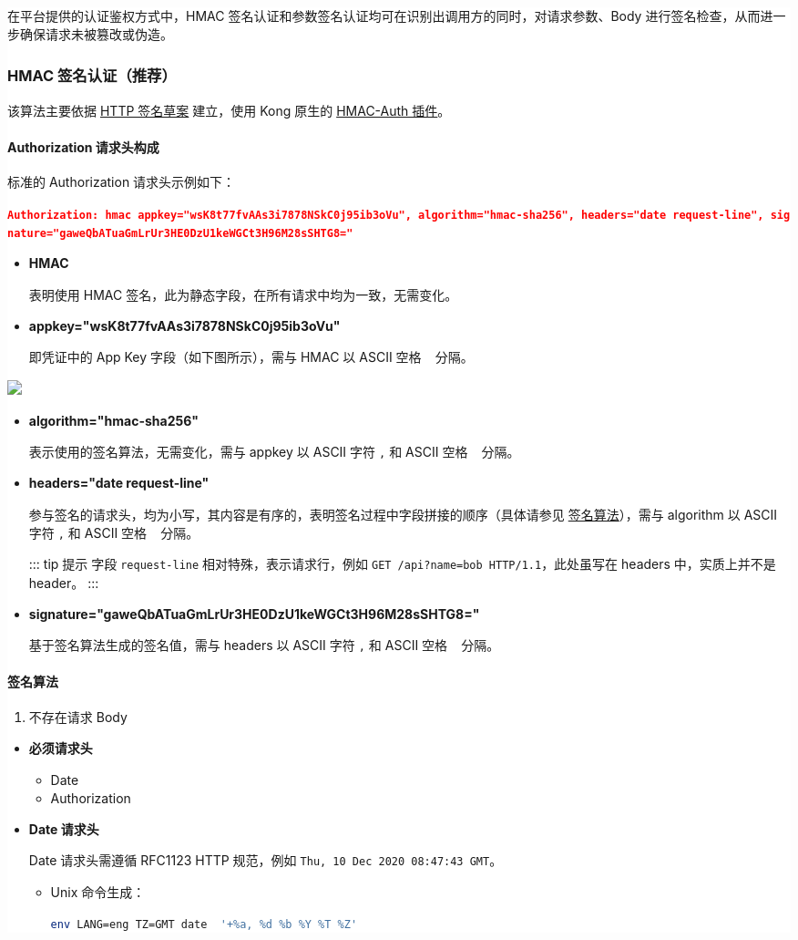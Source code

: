在平台提供的认证鉴权方式中，HMAC 签名认证和参数签名认证均可在识别出调用方的同时，对请求参数、Body 进行签名检查，从而进一步确保请求未被篡改或伪造。

### HMAC 签名认证（推荐）

该算法主要依据 [HTTP 签名草案](https://tools.ietf.org/html/draft-cavage-http-signatures-12) 建立，使用 Kong 原生的 [HMAC-Auth 插件](https://docs.konghq.com/hub/kong-inc/hmac-auth/)。

#### Authorization 请求头构成

标准的 Authorization 请求头示例如下：

```json
Authorization: hmac appkey="wsK8t77fvAAs3i7878NSkC0j95ib3oVu", algorithm="hmac-sha256", headers="date request-line", signature="gaweQbATuaGmLrUr3HE0DzU1keWGCt3H96M28sSHTG8="
```

* **HMAC**

  表明使用 HMAC 签名，此为静态字段，在所有请求中均为一致，无需变化。

* **appkey="wsK8t77fvAAs3i7878NSkC0j95ib3oVu"**

  即凭证中的 App Key 字段（如下图所示），需与 HMAC 以 ASCII 空格 ` ` 分隔。


![](http://terminus-paas.oss-cn-hangzhou.aliyuncs.com/paas-doc/2022/02/23/f9e03585-7162-4799-a915-e72fa786307b.png)

* **algorithm="hmac-sha256"**

  表示使用的签名算法，无需变化，需与 appkey 以 ASCII 字符 `,` 和 ASCII 空格 ` ` 分隔。

* **headers="date request-line"**

  参与签名的请求头，均为小写，其内容是有序的，表明签名过程中字段拼接的顺序（具体请参见 [签名算法](./auth.md#签名算法)），需与 algorithm 以 ASCII 字符 `,` 和 ASCII 空格 ` ` 分隔。

  ::: tip 提示
  字段 `request-line` 相对特殊，表示请求行，例如 `GET /api?name=bob HTTP/1.1`，此处虽写在 headers 中，实质上并不是 header。
  :::

* **signature="gaweQbATuaGmLrUr3HE0DzU1keWGCt3H96M28sSHTG8="**

  基于签名算法生成的签名值，需与 headers 以 ASCII 字符 `,` 和 ASCII 空格 ` ` 分隔。

#### 签名算法

1. 不存在请求 Body

* **必须请求头**
  * Date
  * Authorization

* **Date 请求头**

  Date 请求头需遵循 RFC1123 HTTP 规范，例如 `Thu, 10 Dec 2020 08:47:43 GMT`。

  * Unix 命令生成：

    ```bash
    env LANG=eng TZ=GMT date  '+%a, %d %b %Y %T %Z'
    ```
